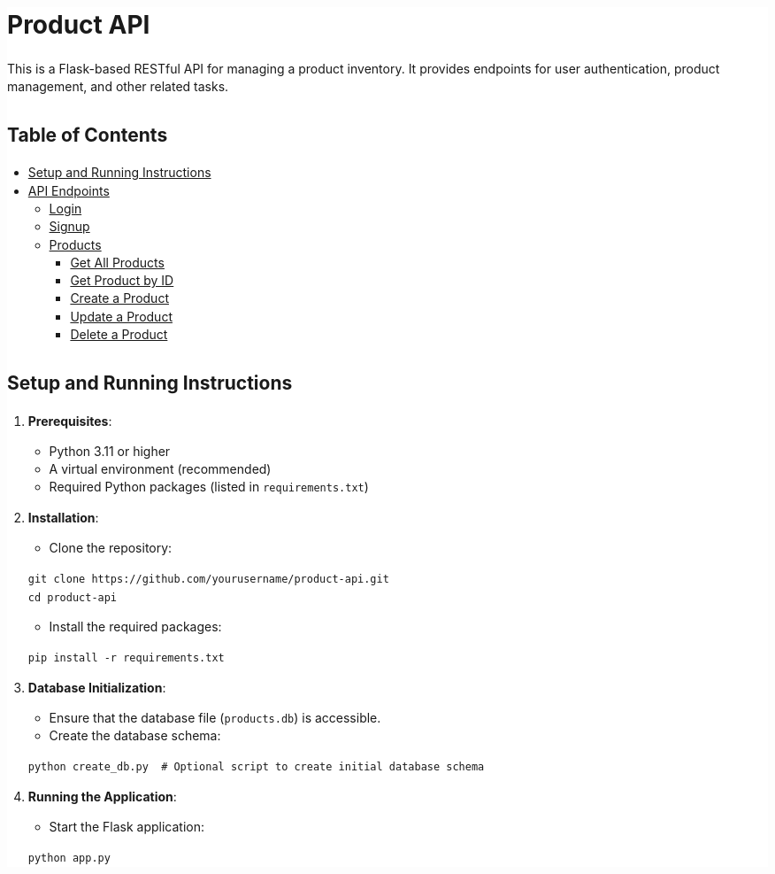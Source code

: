 # Product API

This is a Flask-based RESTful API for managing a product inventory. It provides endpoints for user authentication, product management, and other related tasks.

## Table of Contents

- [Setup and Running Instructions](#setup-and-running-instructions)
- [API Endpoints](#api-endpoints)
    - [Login](#login)
    - [Signup](#signup)
    - [Products](#products)
        - [Get All Products](#get-all-products)
        - [Get Product by ID](#get-product-by-id)
        - [Create a Product](#create-a-product)
        - [Update a Product](#update-a-product)
        - [Delete a Product](#delete-a-product)

## Setup and Running Instructions

1. **Prerequisites**:
    - Python 3.11 or higher
    - A virtual environment (recommended)
    - Required Python packages (listed in `requirements.txt`)

2. **Installation**:
    - Clone the repository:

    ```shell
    git clone https://github.com/yourusername/product-api.git
    cd product-api
    ```

    - Install the required packages:

    ```shell
    pip install -r requirements.txt
    ```

3. **Database Initialization**:
    - Ensure that the database file (`products.db`) is accessible.
    - Create the database schema:

    ```shell
    python create_db.py  # Optional script to create initial database schema
    ```

4. **Running the Application**:
    - Start the Flask application:

    ```shell
    python app.py
    ```
